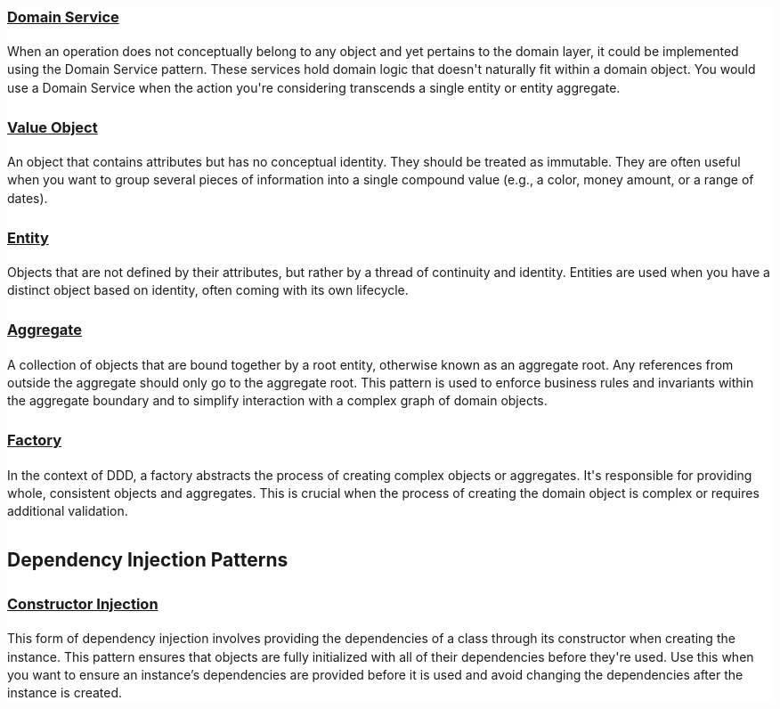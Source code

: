 ### [Domain Service](https://alok-mishra.com/2021/04/08/domain-service-architecture-the-good-bad-and-ugly/)
When an operation does not conceptually belong to any object and yet pertains to the domain layer, it could be implemented using the Domain Service pattern. These services hold domain logic that doesn't naturally fit within a domain object.
You would use a Domain Service when the action you're considering transcends a single entity or entity aggregate.

### [Value Object](https://codeburst.io/value-objects-and-how-to-appreciate-them-19711c74e3cb)
An object that contains attributes but has no conceptual identity. They should be treated as immutable.
They are often useful when you want to group several pieces of information into a single compound value (e.g., a color, money amount, or a range of dates).

### [Entity](https://badia-kharroubi.gitbooks.io/microservices-architecture/content/patterns/tactical-patterns/domain-entity-pattern.html)
Objects that are not defined by their attributes, but rather by a thread of continuity and identity.
Entities are used when you have a distinct object based on identity, often coming with its own lifecycle.

### [Aggregate](https://badia-kharroubi.gitbooks.io/microservices-architecture/content/patterns/tactical-patterns/aggregate-pattern.html)
A collection of objects that are bound together by a root entity, otherwise known as an aggregate root. Any references from outside the aggregate should only go to the aggregate root.
This pattern is used to enforce business rules and invariants within the aggregate boundary and to simplify interaction with a complex graph of domain objects.

### [Factory](https://culttt.com/2014/12/24/factories-domain-driven-design)
In the context of DDD, a factory abstracts the process of creating complex objects or aggregates. It's responsible for providing whole, consistent objects and aggregates.
This is crucial when the process of creating the domain object is complex or requires additional validation.


## Dependency Injection Patterns

### [Constructor Injection](https://freecontent.manning.com/understanding-constructor-injection/)
This form of dependency injection involves providing the dependencies of a class through its constructor when creating the instance. This pattern ensures that objects are fully initialized with all of their dependencies before they're used.
Use this when you want to ensure an instance’s dependencies are provided before it is used and avoid changing the dependencies after the instance is created.
